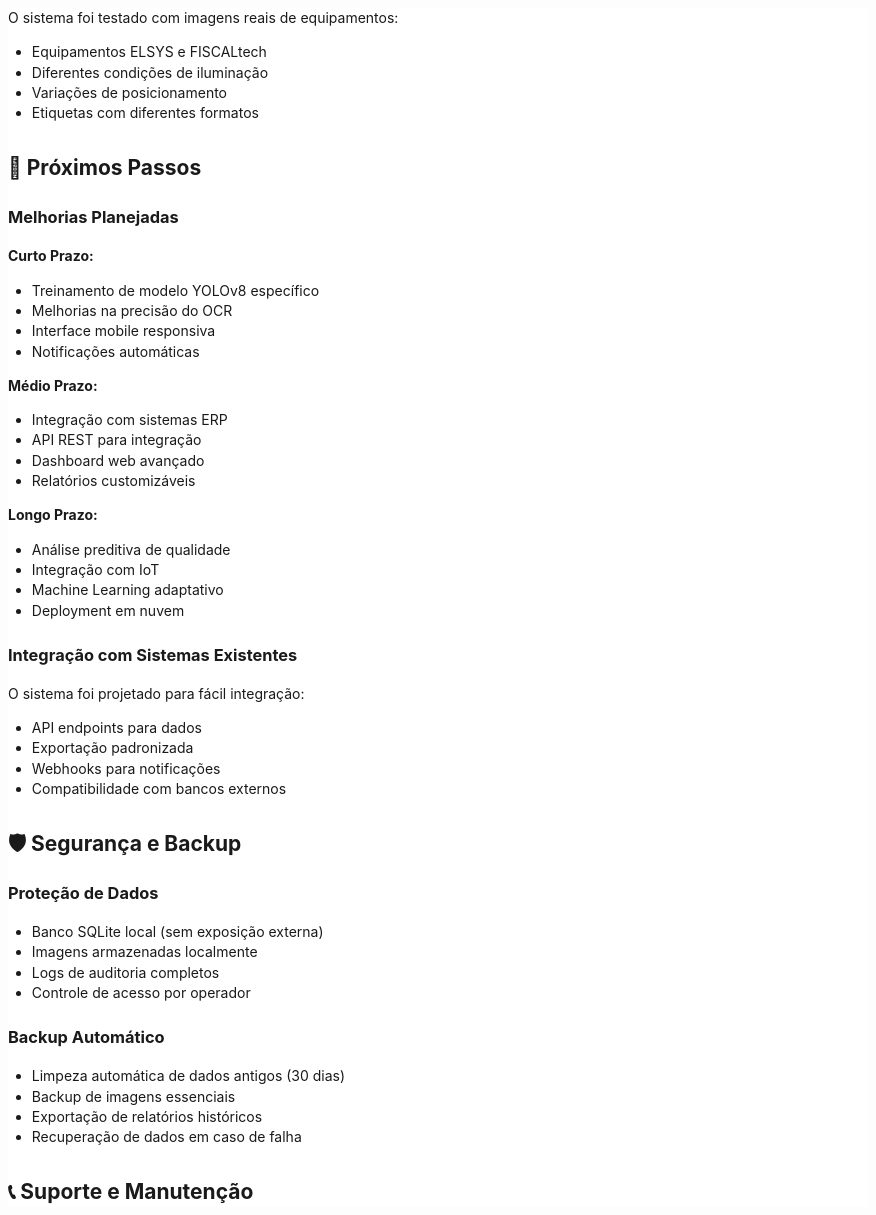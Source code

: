 O sistema foi testado com imagens reais de equipamentos:
- Equipamentos ELSYS e FISCALtech
- Diferentes condições de iluminação
- Variações de posicionamento
- Etiquetas com diferentes formatos

## 🚀 Próximos Passos

### Melhorias Planejadas

**Curto Prazo:**
- Treinamento de modelo YOLOv8 específico
- Melhorias na precisão do OCR
- Interface mobile responsiva
- Notificações automáticas

**Médio Prazo:**
- Integração com sistemas ERP
- API REST para integração
- Dashboard web avançado
- Relatórios customizáveis

**Longo Prazo:**
- Análise preditiva de qualidade
- Integração com IoT
- Machine Learning adaptativo
- Deployment em nuvem

### Integração com Sistemas Existentes

O sistema foi projetado para fácil integração:
- API endpoints para dados
- Exportação padronizada
- Webhooks para notificações
- Compatibilidade com bancos externos

## 🛡️ Segurança e Backup

### Proteção de Dados
- Banco SQLite local (sem exposição externa)
- Imagens armazenadas localmente
- Logs de auditoria completos
- Controle de acesso por operador

### Backup Automático
- Limpeza automática de dados antigos (30 dias)
- Backup de imagens essenciais
- Exportação de relatórios históricos
- Recuperação de dados em caso de falha

## 📞 Suporte e Manutenção
